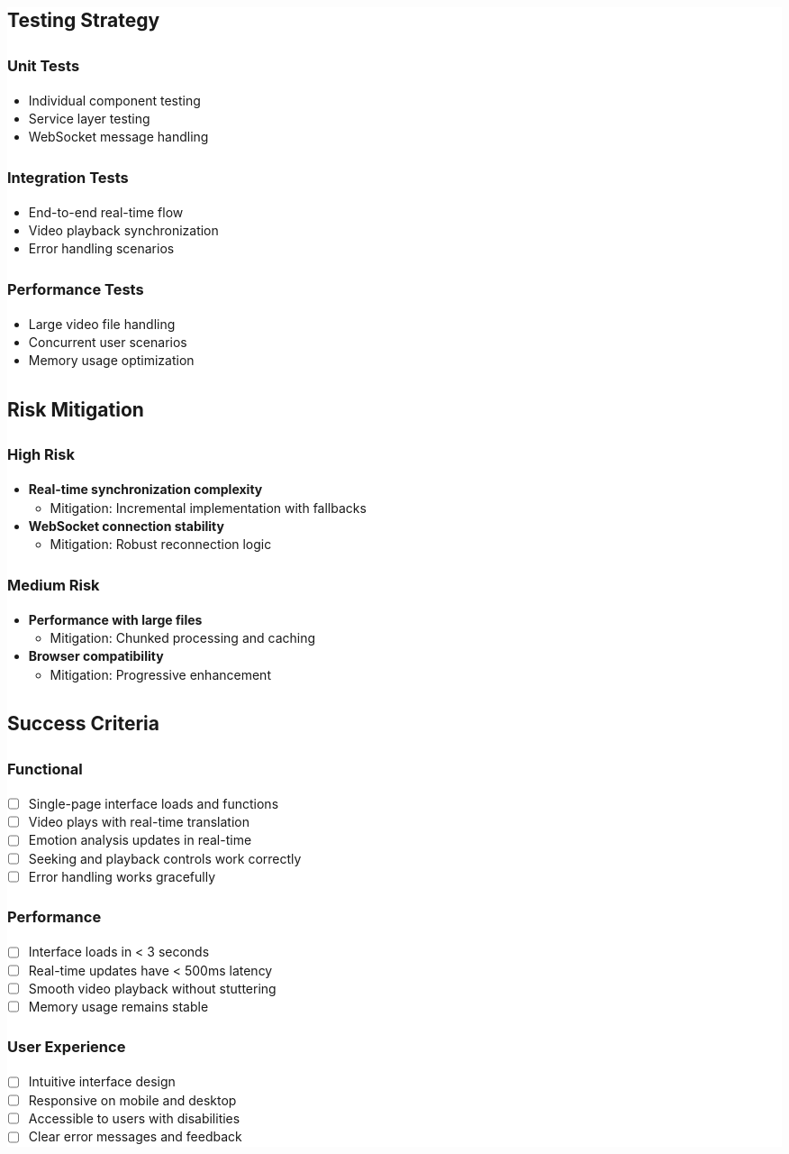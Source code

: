 ## Testing Strategy

### Unit Tests
- Individual component testing
- Service layer testing
- WebSocket message handling

### Integration Tests
- End-to-end real-time flow
- Video playback synchronization
- Error handling scenarios

### Performance Tests
- Large video file handling
- Concurrent user scenarios
- Memory usage optimization

## Risk Mitigation

### High Risk
- **Real-time synchronization complexity**
  - Mitigation: Incremental implementation with fallbacks
- **WebSocket connection stability**
  - Mitigation: Robust reconnection logic

### Medium Risk
- **Performance with large files**
  - Mitigation: Chunked processing and caching
- **Browser compatibility**
  - Mitigation: Progressive enhancement

## Success Criteria

### Functional
- [ ] Single-page interface loads and functions
- [ ] Video plays with real-time translation
- [ ] Emotion analysis updates in real-time
- [ ] Seeking and playback controls work correctly
- [ ] Error handling works gracefully

### Performance
- [ ] Interface loads in < 3 seconds
- [ ] Real-time updates have < 500ms latency
- [ ] Smooth video playback without stuttering
- [ ] Memory usage remains stable

### User Experience
- [ ] Intuitive interface design
- [ ] Responsive on mobile and desktop
- [ ] Accessible to users with disabilities
- [ ] Clear error messages and feedback
